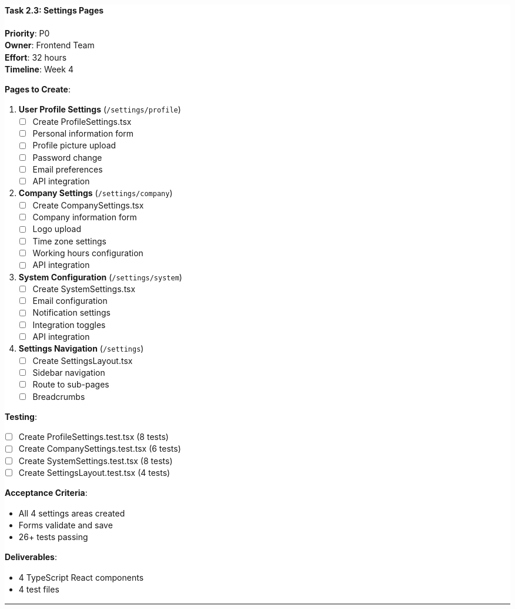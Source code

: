 
#### Task 2.3: Settings Pages
**Priority**: P0  
**Owner**: Frontend Team  
**Effort**: 32 hours  
**Timeline**: Week 4

**Pages to Create**:

1. **User Profile Settings** (`/settings/profile`)
   - [ ] Create ProfileSettings.tsx
   - [ ] Personal information form
   - [ ] Profile picture upload
   - [ ] Password change
   - [ ] Email preferences
   - [ ] API integration

2. **Company Settings** (`/settings/company`)
   - [ ] Create CompanySettings.tsx
   - [ ] Company information form
   - [ ] Logo upload
   - [ ] Time zone settings
   - [ ] Working hours configuration
   - [ ] API integration

3. **System Configuration** (`/settings/system`)
   - [ ] Create SystemSettings.tsx
   - [ ] Email configuration
   - [ ] Notification settings
   - [ ] Integration toggles
   - [ ] API integration

4. **Settings Navigation** (`/settings`)
   - [ ] Create SettingsLayout.tsx
   - [ ] Sidebar navigation
   - [ ] Route to sub-pages
   - [ ] Breadcrumbs

**Testing**:
- [ ] Create ProfileSettings.test.tsx (8 tests)
- [ ] Create CompanySettings.test.tsx (6 tests)
- [ ] Create SystemSettings.test.tsx (8 tests)
- [ ] Create SettingsLayout.test.tsx (4 tests)

**Acceptance Criteria**:
- All 4 settings areas created
- Forms validate and save
- 26+ tests passing

**Deliverables**:
- 4 TypeScript React components
- 4 test files

---
